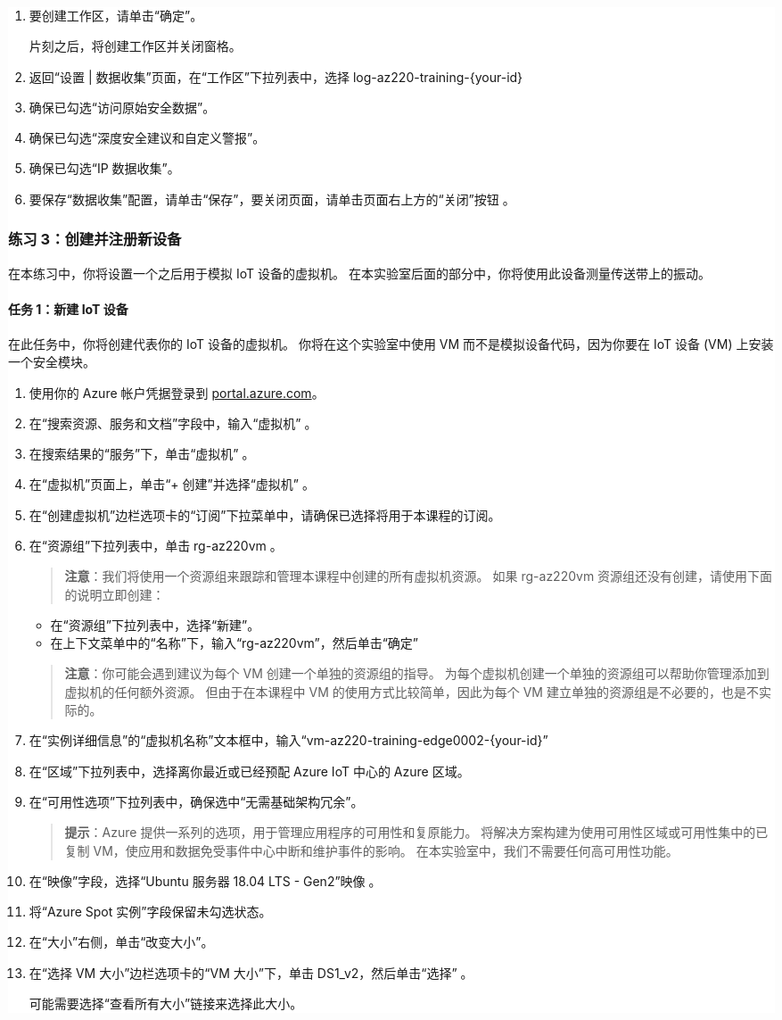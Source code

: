 1. 要创建工作区，请单击“确定”。

    片刻之后，将创建工作区并关闭窗格。

1. 返回“设置 | 数据收集”页面，在“工作区”下拉列表中，选择 log-az220-training-{your-id}  

1. 确保已勾选“访问原始安全数据”。

1. 确保已勾选“深度安全建议和自定义警报”。

1. 确保已勾选“IP 数据收集”。

1. 要保存“数据收集”配置，请单击“保存”，要关闭页面，请单击页面右上方的“关闭”按钮 。

### <a name="exercise-3-create-and-register-a-new-device"></a>练习 3：创建并注册新设备

在本练习中，你将设置一个之后用于模拟 IoT 设备的虚拟机。 在本实验室后面的部分中，你将使用此设备测量传送带上的振动。

#### <a name="task-1-create-a-new-iot-device"></a>任务 1：新建 IoT 设备

在此任务中，你将创建代表你的 IoT 设备的虚拟机。 你将在这个实验室中使用 VM 而不是模拟设备代码，因为你要在 IoT 设备 (VM) 上安装一个安全模块。

1. 使用你的 Azure 帐户凭据登录到 [portal.azure.com](https://portal.azure.com)。

1. 在“搜索资源、服务和文档”字段中，输入“虚拟机” 。

1. 在搜索结果的“服务”下，单击“虚拟机” 。

1. 在“虚拟机”页面上，单击“+ 创建”并选择“虚拟机”  。

1. 在“创建虚拟机”边栏选项卡的“订阅”下拉菜单中，请确保已选择将用于本课程的订阅。

1. 在“资源组”下拉列表中，单击 rg-az220vm 。

    > **注意**：我们将使用一个资源组来跟踪和管理本课程中创建的所有虚拟机资源。 如果 rg-az220vm 资源组还没有创建，请使用下面的说明立即创建：

    * 在“资源组”下拉列表中，选择“新建”。
    * 在上下文菜单中的“名称”下，输入“rg-az220vm”，然后单击“确定”

    > **注意**：你可能会遇到建议为每个 VM 创建一个单独的资源组的指导。 为每个虚拟机创建一个单独的资源组可以帮助你管理添加到虚拟机的任何额外资源。 但由于在本课程中 VM 的使用方式比较简单，因此为每个 VM 建立单独的资源组是不必要的，也是不实际的。

1. 在“实例详细信息”的“虚拟机名称”文本框中，输入“vm-az220-training-edge0002-{your-id}”

1. 在“区域”下拉列表中，选择离你最近或已经预配 Azure IoT 中心的 Azure 区域。

1. 在“可用性选项”下拉列表中，确保选中“无需基础架构冗余”。

    > **提示**：Azure 提供一系列的选项，用于管理应用程序的可用性和复原能力。 将解决方案构建为使用可用性区域或可用性集中的已复制 VM，使应用和数据免受事件中心中断和维护事件的影响。 在本实验室中，我们不需要任何高可用性功能。

1. 在“映像”字段，选择“Ubuntu 服务器 18.04 LTS - Gen2”映像 。

1. 将“Azure Spot 实例”字段保留未勾选状态。

1. 在“大小”右侧，单击“改变大小”。

1. 在“选择 VM 大小”边栏选项卡的“VM 大小”下，单击 DS1_v2，然后单击“选择”   。

    可能需要选择“查看所有大小”链接来选择此大小。
